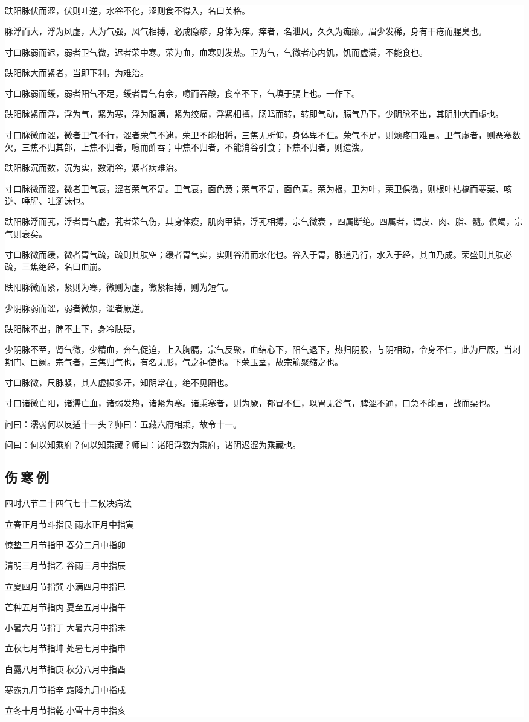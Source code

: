 趺阳脉伏而涩，伏则吐逆，水谷不化，涩则食不得入，名曰关格。  

脉浮而大，浮为风虚，大为气强，风气相搏，必成隐疹，身体为痒。痒者，名泄风，久久为痂癞。眉少发稀，身有干疮而腥臭也。  

寸口脉弱而迟，弱者卫气微，迟者荣中寒。荣为血，血寒则发热。卫为气，气微者心内饥，饥而虚满，不能食也。  

趺阳脉大而紧者，当即下利，为难治。  

寸口脉弱而缓，弱者阳气不足，缓者胃气有余，噫而吞酸，食卒不下，气填于膈上也。一作下。  

趺阳脉紧而浮，浮为气，紧为寒，浮为腹满，紧为绞痛，浮紧相搏，肠鸣而转，转即气动，膈气乃下，少阴脉不出，其阴肿大而虚也。  

寸口脉微而涩，微者卫气不行，涩者荣气不逮，荣卫不能相将，三焦无所仰，身体卑不仁。荣气不足，则烦疼口难言。卫气虚者，则恶寒数欠，三焦不归其部，上焦不归者，噫而酢吞；中焦不归者，不能消谷引食；下焦不归者，则遗溲。  

趺阳脉沉而数，沉为实，数消谷，紧者病难治。  

寸口脉微而涩，微者卫气衰，涩者荣气不足。卫气衰，面色黄；荣气不足，面色青。荣为根，卫为叶，荣卫俱微，则根叶枯槁而寒栗、咳逆、唾腥、吐涎沫也。  

趺阳脉浮而芤，浮者胃气虚，芤者荣气伤，其身体瘦，肌肉甲错，浮芤相搏，宗气微衰 ，四属断绝。四属者，谓皮、肉、脂、髓。俱竭，宗气则衰矣。  

寸口脉微而缓，微者胃气疏，疏则其肤空；缓者胃气实，实则谷消而水化也。谷入于胃，脉道乃行，水入于经，其血乃成。荣盛则其肤必疏，三焦绝经，名曰血崩。  

趺阳脉微而紧，紧则为寒，微则为虚，微紧相搏，则为短气。  

少阴脉弱而涩，弱者微烦，涩者厥逆。  

趺阳脉不出，脾不上下，身冷肤硬，  

少阴脉不至，肾气微，少精血，奔气促迫，上入胸膈，宗气反聚，血结心下，阳气退下，热归阴股，与阴相动，令身不仁，此为尸厥，当剌期门、巨阙。宗气者，三焦归气也，有名无形，气之神使也。下荣玉茎，故宗筋聚缩之也。  

寸口脉微，尺脉紧，其人虚损多汗，知阴常在，绝不见阳也。  

寸口诸微亡阳，诸濡亡血，诸弱发热，诸紧为寒。诸乘寒者，则为厥，郁冒不仁，以胃无谷气，脾涩不通，口急不能言，战而栗也。  

问曰：濡弱何以反适十一头？师曰：五藏六府相乘，故令十一。  

问曰：何以知乘府？何以知乘藏？师曰：诸阳浮数为乘府，诸阴迟涩为乘藏也。  

## 伤 寒 例  

四时八节二十四气七十二候决病法  

立春正月节斗指艮  雨水正月中指寅  

惊垫二月节指甲  春分二月中指卯  

清明三月节指乙  谷雨三月中指辰  

立夏四月节指巽  小满四月中指巳  

芒种五月节指丙  夏至五月中指午  

小暑六月节指丁  大暑六月中指未  

立秋七月节指坤  处暑七月中指申  

白露八月节指庚  秋分八月中指酉  

寒露九月节指辛  霜降九月中指戌  

立冬十月节指乾  小雪十月中指亥  
